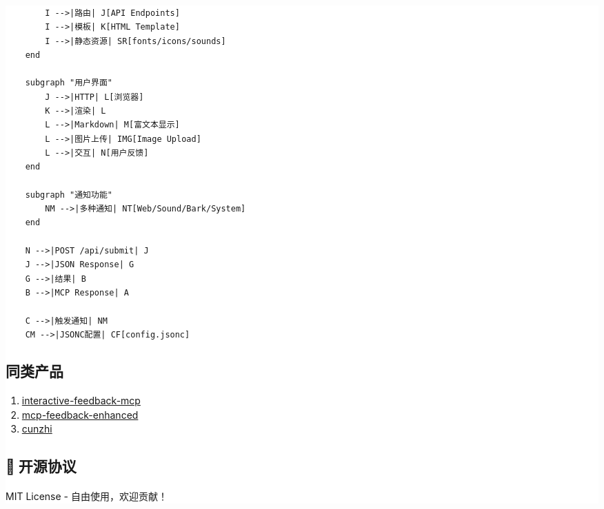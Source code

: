 ```mermaid
        I -->|路由| J[API Endpoints]
        I -->|模板| K[HTML Template]
        I -->|静态资源| SR[fonts/icons/sounds]
    end

    subgraph "用户界面"
        J -->|HTTP| L[浏览器]
        K -->|渲染| L
        L -->|Markdown| M[富文本显示]
        L -->|图片上传| IMG[Image Upload]
        L -->|交互| N[用户反馈]
    end

    subgraph "通知功能"
        NM -->|多种通知| NT[Web/Sound/Bark/System]
    end

    N -->|POST /api/submit| J
    J -->|JSON Response| G
    G -->|结果| B
    B -->|MCP Response| A

    C -->|触发通知| NM
    CM -->|JSONC配置| CF[config.jsonc]
```

## 同类产品

1. [interactive-feedback-mcp](https://github.com/poliva/interactive-feedback-mcp)
2. [mcp-feedback-enhanced](https://github.com/Minidoracat/mcp-feedback-enhanced)
3. [cunzhi](https://github.com/imhuso/cunzhi)

## 📄 开源协议

MIT License - 自由使用，欢迎贡献！
